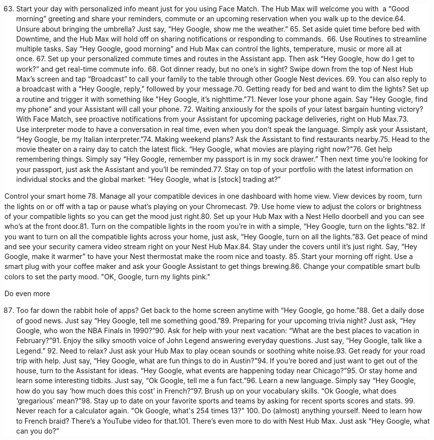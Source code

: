 63. Start your day with personalized info meant just for you using Face Match. The Hub Max will welcome you with  a “Good morning” greeting and share your reminders, commute or an upcoming reservation when you walk up to the device.64. Unsure about bringing the umbrella? Just say, “Hey Google, show me the weather.” 65. Set aside quiet time before bed with Downtime, and the Hub Max will hold off on sharing notifications or responding to commands.  66. Use Routines to streamline multiple tasks. Say “Hey Google, good morning” and Hub Max can control the lights, temperature, music or more all at once. 67. Set up your personalized commute times and routes in the Assistant app. Then ask “Hey Google, how do I get to work?” and get real-time commute info. 68. Got dinner ready, but no one’s in sight? Swipe down from the top of Nest Hub Max’s screen and tap “Broadcast” to call your family to the table through other Google Nest devices. 69. You can also reply to a broadcast with a “Hey Google, reply,” followed by your message.70. Getting ready for bed and want to dim the lights? Set up a routine and trigger it with something like "Hey Google, it’s nighttime."71. Never lose your phone again. Say "Hey Google, find my phone" and your Assistant will call your phone. 72. Waiting anxiously for the spoils of your latest bargain hunting victory? With Face Match, see proactive notifications from your Assistant for upcoming package deliveries, right on Hub Max.73. Use interpreter mode to have a conversation in real time, even when you don’t speak the language. Simply ask your Assistant, “Hey Google, be my Italian interpreter.”74. Making weekend plans? Ask the Assistant to find restaurants nearby.75. Head to the movie theater on a rainy day to catch the latest flick. “Hey Google, what movies are playing right now?"76. Get help remembering things. Simply say “Hey Google, remember my passport is in my sock drawer.” Then next time you’re looking for your passport, just ask the Assistant and you’ll be reminded.77. Stay on top of your portfolio with the latest information on individual stocks and the global market: “Hey Google, what is [stock] trading at?”

Control your smart home
78. Manage all your compatible devices in one dashboard with home view. View devices by room, turn the lights on or off with a tap or pause what’s playing on your Chromecast. 79. Use home view to adjust the colors or brightness of your compatible lights so you can get the mood just right.80. Set up your Hub Max with a Nest Hello doorbell and you can see who’s at the front door.81. Turn on the compatible lights in the room you’re in with a simple, “Hey Google, turn on the lights.”82. If you want to turn on all the compatible lights across your home, just ask, “Hey Google, turn on all the lights.”83. Get peace of mind and see your security camera video stream right on your Nest Hub Max.84. Stay under the covers until it’s just right. Say, “Hey Google, make it warmer” to have your Nest thermostat make the room nice and toasty. 85. Start your morning off right. Use a smart plug with your coffee maker and ask your Google Assistant to get things brewing.86. Change your compatible smart bulb colors to set the party mood. "OK, Google, turn my lights pink."

Do even more

87. Too far down the rabbit hole of apps? Get back to the home screen anytime with “Hey Google, go home.”88. Get a daily dose of good news. Just say “Hey Google, tell me something good.”89. Preparing for your upcoming trivia night? Just ask, “Hey Google, who won the NBA Finals in 1990?”90. Ask for help with your next vacation: “What are the best places to vacation in February?”91. Enjoy the silky smooth voice of John Legend answering everyday questions. Just say, “Hey Google, talk like a Legend.” 92. Need to relax? Just ask your Hub Max to play ocean sounds or soothing white noise.93. Get ready for your road trip with help. Just say, “Hey Google, what are fun things to do in Austin?”94. If you’re bored and just want to get out of the house, turn to the Assistant for ideas. “Hey Google, what events are happening today near Chicago?”95. Or stay home and learn some interesting tidbits. Just say, “Ok Google, tell me a fun fact.”96. Learn a new language. Simply say “Hey Google, how do you say ‘how much does this cost’ in French?”97. Brush up on your vocabulary skills. “Ok Google, what does ‘gregarious’ mean?”98. Stay up to date on your favorite sports and teams by asking for recent sports scores and stats. 99. Never reach for a calculator again. "Ok Google, what's 254 times 13?" 100. Do (almost) anything yourself. Need to learn how to French braid? There’s a YouTube video for that.101. There’s even more to do with Nest Hub Max. Just ask “Hey Google, what can you do?”
